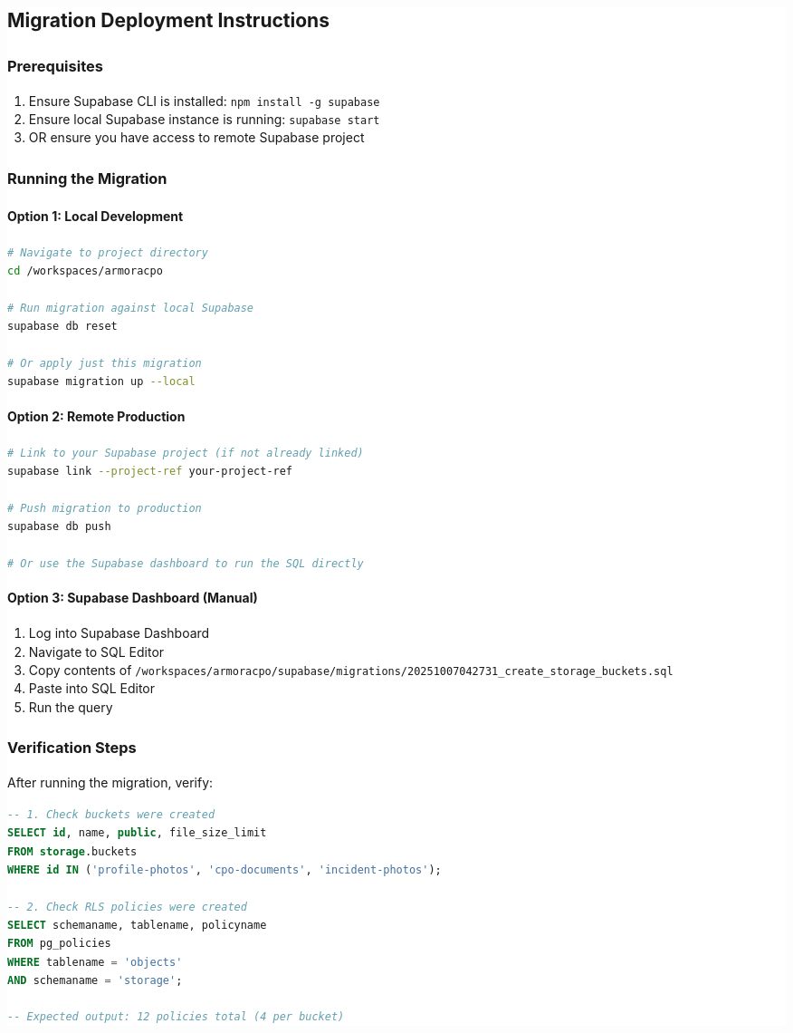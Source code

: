 ## Migration Deployment Instructions

### Prerequisites
1. Ensure Supabase CLI is installed: `npm install -g supabase`
2. Ensure local Supabase instance is running: `supabase start`
3. OR ensure you have access to remote Supabase project

### Running the Migration

#### Option 1: Local Development
```bash
# Navigate to project directory
cd /workspaces/armoracpo

# Run migration against local Supabase
supabase db reset

# Or apply just this migration
supabase migration up --local
```

#### Option 2: Remote Production
```bash
# Link to your Supabase project (if not already linked)
supabase link --project-ref your-project-ref

# Push migration to production
supabase db push

# Or use the Supabase dashboard to run the SQL directly
```

#### Option 3: Supabase Dashboard (Manual)
1. Log into Supabase Dashboard
2. Navigate to SQL Editor
3. Copy contents of `/workspaces/armoracpo/supabase/migrations/20251007042731_create_storage_buckets.sql`
4. Paste into SQL Editor
5. Run the query

### Verification Steps

After running the migration, verify:

```sql
-- 1. Check buckets were created
SELECT id, name, public, file_size_limit
FROM storage.buckets
WHERE id IN ('profile-photos', 'cpo-documents', 'incident-photos');

-- 2. Check RLS policies were created
SELECT schemaname, tablename, policyname
FROM pg_policies
WHERE tablename = 'objects'
AND schemaname = 'storage';

-- Expected output: 12 policies total (4 per bucket)
```
